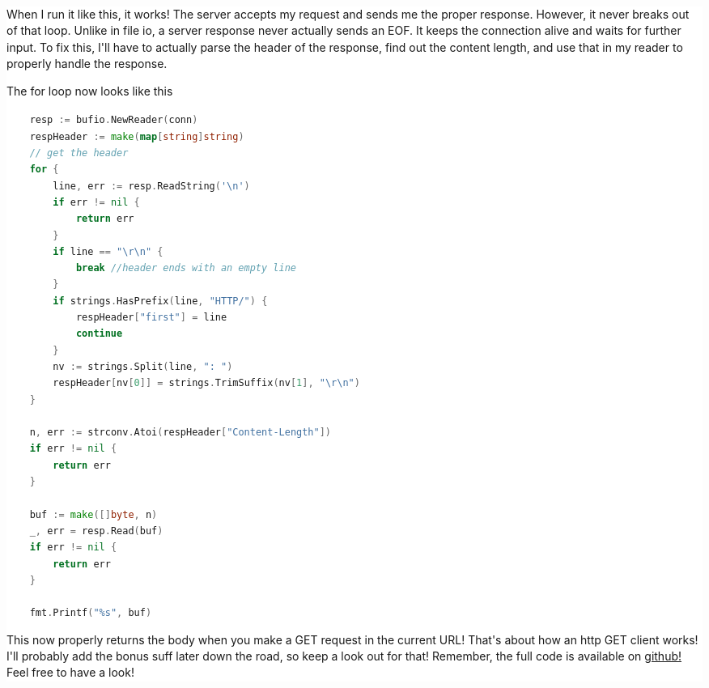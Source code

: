 When I run it like this, it works! The server accepts my request and sends me the
proper response. However, it never breaks out of that loop. Unlike in file io, 
a server response never actually sends an EOF. It keeps the connection alive
and waits for further input. To fix this, I'll have to actually parse the header
of the response, find out the content length, and use that in my reader to properly
handle the response.

The for loop now looks like this

```go
	resp := bufio.NewReader(conn)
	respHeader := make(map[string]string)
	// get the header
	for {
		line, err := resp.ReadString('\n')
		if err != nil {
			return err
		}
		if line == "\r\n" {
			break //header ends with an empty line
		}
		if strings.HasPrefix(line, "HTTP/") {
			respHeader["first"] = line
			continue
		}
		nv := strings.Split(line, ": ")
		respHeader[nv[0]] = strings.TrimSuffix(nv[1], "\r\n")
	}

	n, err := strconv.Atoi(respHeader["Content-Length"])
	if err != nil {
		return err
	}

	buf := make([]byte, n)
	_, err = resp.Read(buf)
	if err != nil {
		return err
	}

	fmt.Printf("%s", buf)
```

This now properly returns the body when you make a GET request in the current URL! That's
about how an http GET client works! I'll probably add the bonus suff later down the road,
so keep a look out for that! Remember, the full code is available on 
[github!](https://github.com/Noofbiz/httpClient) Feel free to have a look!